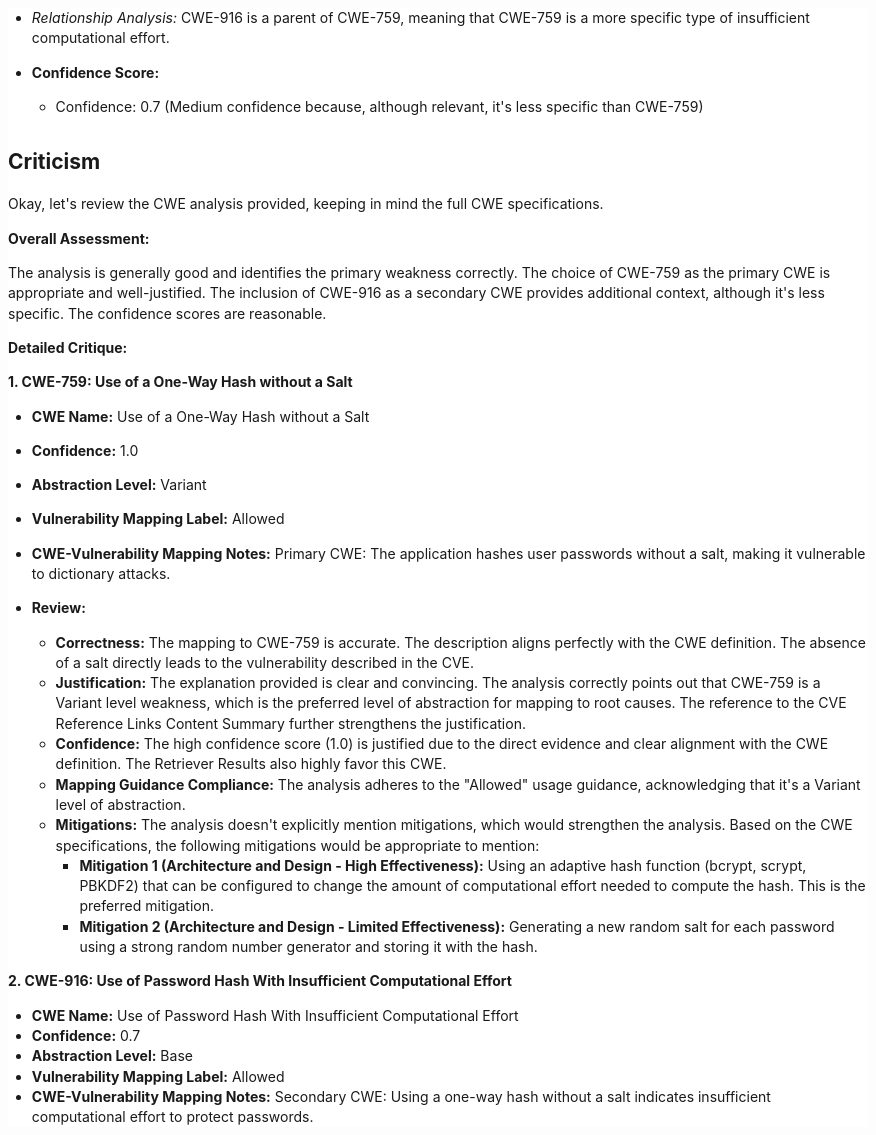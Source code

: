   - *Relationship Analysis:* CWE-916 is a parent of CWE-759, meaning that CWE-759 is a more specific type of insufficient computational effort.

- **Confidence Score:**  
  - Confidence: 0.7 (Medium confidence because, although relevant, it's less specific than CWE-759)

## Criticism
Okay, let's review the CWE analysis provided, keeping in mind the full CWE specifications.

**Overall Assessment:**

The analysis is generally good and identifies the primary weakness correctly. The choice of CWE-759 as the primary CWE is appropriate and well-justified. The inclusion of CWE-916 as a secondary CWE provides additional context, although it's less specific. The confidence scores are reasonable.

**Detailed Critique:**

**1. CWE-759: Use of a One-Way Hash without a Salt**

*   **CWE Name:** Use of a One-Way Hash without a Salt
*   **Confidence:** 1.0
*   **Abstraction Level:** Variant
*   **Vulnerability Mapping Label:** Allowed
*   **CWE-Vulnerability Mapping Notes:** Primary CWE: The application hashes user passwords without a salt, making it vulnerable to dictionary attacks.

*   **Review:**

    *   **Correctness:** The mapping to CWE-759 is accurate. The description aligns perfectly with the CWE definition. The absence of a salt directly leads to the vulnerability described in the CVE.
    *   **Justification:** The explanation provided is clear and convincing. The analysis correctly points out that CWE-759 is a Variant level weakness, which is the preferred level of abstraction for mapping to root causes. The reference to the CVE Reference Links Content Summary further strengthens the justification.
    *   **Confidence:** The high confidence score (1.0) is justified due to the direct evidence and clear alignment with the CWE definition.  The Retriever Results also highly favor this CWE.
    *   **Mapping Guidance Compliance:** The analysis adheres to the "Allowed" usage guidance, acknowledging that it's a Variant level of abstraction.
    *   **Mitigations:**  The analysis doesn't explicitly mention mitigations, which would strengthen the analysis.  Based on the CWE specifications, the following mitigations would be appropriate to mention:
        *   **Mitigation 1 (Architecture and Design - High Effectiveness):**  Using an adaptive hash function (bcrypt, scrypt, PBKDF2) that can be configured to change the amount of computational effort needed to compute the hash.  This is the preferred mitigation.
        *   **Mitigation 2 (Architecture and Design - Limited Effectiveness):**  Generating a new random salt for each password using a strong random number generator and storing it with the hash.

**2. CWE-916: Use of Password Hash With Insufficient Computational Effort**

*   **CWE Name:** Use of Password Hash With Insufficient Computational Effort
*   **Confidence:** 0.7
*   **Abstraction Level:** Base
*   **Vulnerability Mapping Label:** Allowed
*   **CWE-Vulnerability Mapping Notes:** Secondary CWE: Using a one-way hash without a salt indicates insufficient computational effort to protect passwords.
